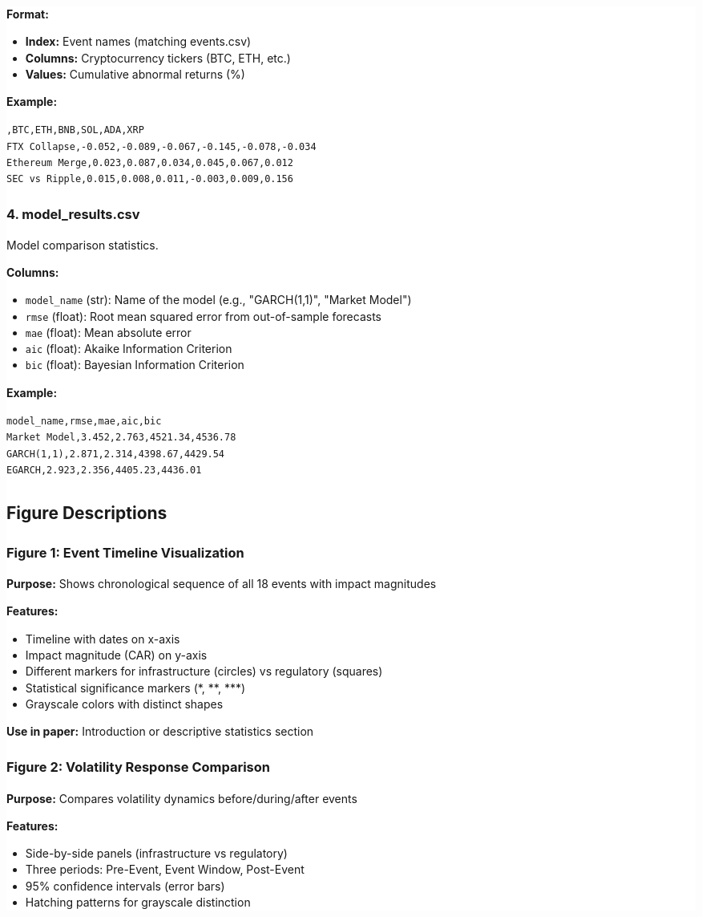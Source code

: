 **Format:**
- **Index:** Event names (matching events.csv)
- **Columns:** Cryptocurrency tickers (BTC, ETH, etc.)
- **Values:** Cumulative abnormal returns (%)

**Example:**
```csv
,BTC,ETH,BNB,SOL,ADA,XRP
FTX Collapse,-0.052,-0.089,-0.067,-0.145,-0.078,-0.034
Ethereum Merge,0.023,0.087,0.034,0.045,0.067,0.012
SEC vs Ripple,0.015,0.008,0.011,-0.003,0.009,0.156
```

### 4. model_results.csv

Model comparison statistics.

**Columns:**
- `model_name` (str): Name of the model (e.g., "GARCH(1,1)", "Market Model")
- `rmse` (float): Root mean squared error from out-of-sample forecasts
- `mae` (float): Mean absolute error
- `aic` (float): Akaike Information Criterion
- `bic` (float): Bayesian Information Criterion

**Example:**
```csv
model_name,rmse,mae,aic,bic
Market Model,3.452,2.763,4521.34,4536.78
GARCH(1,1),2.871,2.314,4398.67,4429.54
EGARCH,2.923,2.356,4405.23,4436.01
```

## Figure Descriptions

### Figure 1: Event Timeline Visualization

**Purpose:** Shows chronological sequence of all 18 events with impact magnitudes

**Features:**
- Timeline with dates on x-axis
- Impact magnitude (CAR) on y-axis
- Different markers for infrastructure (circles) vs regulatory (squares)
- Statistical significance markers (*, **, ***)
- Grayscale colors with distinct shapes

**Use in paper:** Introduction or descriptive statistics section

### Figure 2: Volatility Response Comparison

**Purpose:** Compares volatility dynamics before/during/after events

**Features:**
- Side-by-side panels (infrastructure vs regulatory)
- Three periods: Pre-Event, Event Window, Post-Event
- 95% confidence intervals (error bars)
- Hatching patterns for grayscale distinction
